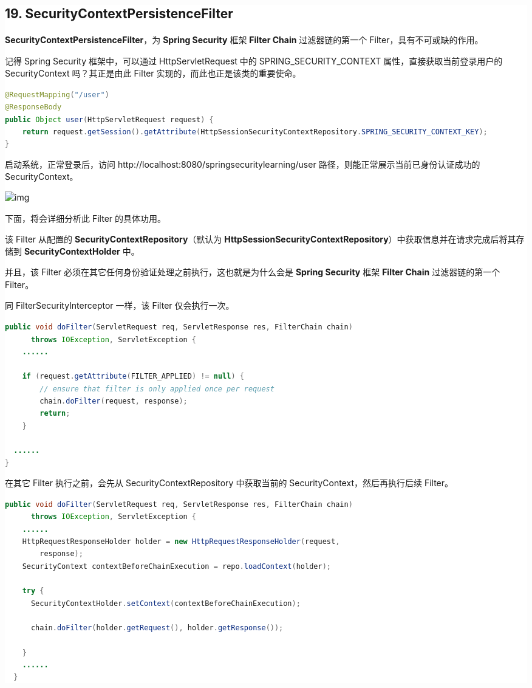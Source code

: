 ## 19. SecurityContextPersistenceFilter

**SecurityContextPersistenceFilter**，为 **Spring Security** 框架 **Filter Chain** 过滤器链的第一个 Filter，具有不可或缺的作用。

记得 Spring Security 框架中，可以通过 HttpServletRequest 中的 SPRING_SECURITY_CONTEXT 属性，直接获取当前登录用户的 SecurityContext 吗？其正是由此 Filter 实现的，而此也正是该类的重要使命。

```java
@RequestMapping("/user")
@ResponseBody
public Object user(HttpServletRequest request) {
    return request.getSession().getAttribute(HttpSessionSecurityContextRepository.SPRING_SECURITY_CONTEXT_KEY);
}
```

启动系统，正常登录后，访问 http://localhost:8080/springsecuritylearning/user 路径，则能正常展示当前已身份认证成功的 SecurityContext。

![img](https://cdn.jsdelivr.net/gh/wangfei0/picgo-repository@main//img/20211009152037.png)

下面，将会详细分析此 Filter 的具体功用。

该 Filter 从配置的 **SecurityContextRepository**（默认为 **HttpSessionSecurityContextRepository**）中获取信息并在请求完成后将其存储到 **SecurityContextHolder** 中。

并且，该 Filter 必须在其它任何身份验证处理之前执行，这也就是为什么会是 **Spring Security** 框架 **Filter Chain** 过滤器链的第一个 Filter。

同 FilterSecurityInterceptor 一样，该 Filter 仅会执行一次。

```java
public void doFilter(ServletRequest req, ServletResponse res, FilterChain chain)
      throws IOException, ServletException {
    ......
​
    if (request.getAttribute(FILTER_APPLIED) != null) {
        // ensure that filter is only applied once per request
        chain.doFilter(request, response);
        return;
    }
​
  ......
}
```

在其它 Filter 执行之前，会先从 SecurityContextRepository 中获取当前的 SecurityContext，然后再执行后续 Filter。

```java
public void doFilter(ServletRequest req, ServletResponse res, FilterChain chain)
      throws IOException, ServletException {
    ......
    HttpRequestResponseHolder holder = new HttpRequestResponseHolder(request,
        response);
    SecurityContext contextBeforeChainExecution = repo.loadContext(holder);
​
    try {
      SecurityContextHolder.setContext(contextBeforeChainExecution);
​
      chain.doFilter(holder.getRequest(), holder.getResponse());
​
    }
    ......
  }
```
